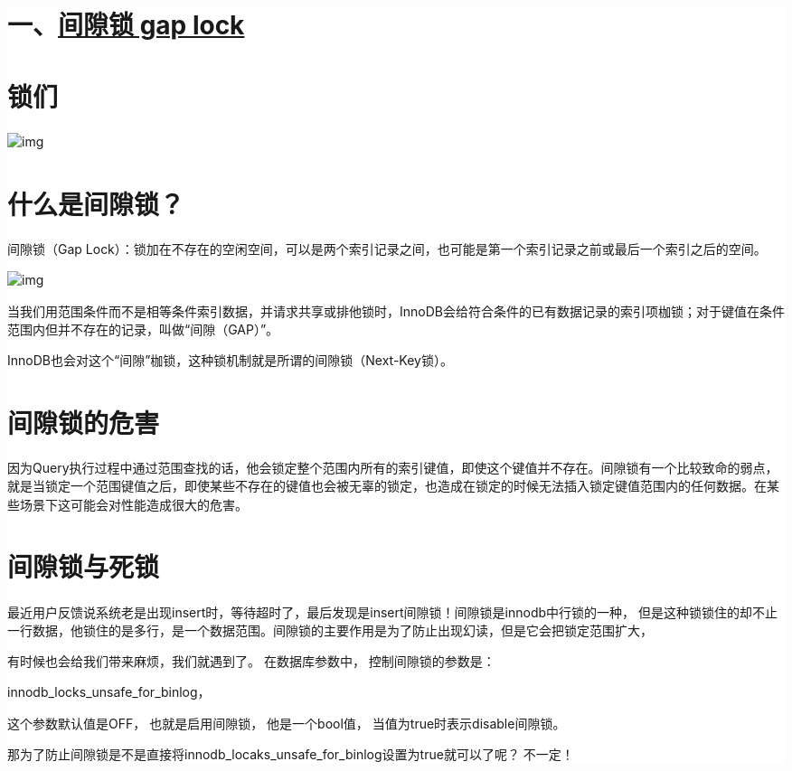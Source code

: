 # 一、[间隙锁 gap lock](https://www.jianshu.com/p/83a2ab3bc8ba)

# 锁们



![img](https:////upload-images.jianshu.io/upload_images/1233356-443ff9197c0c2c4e.jpg?imageMogr2/auto-orient/strip|imageView2/2/w/640/format/webp)







# 什么是间隙锁？



间隙锁（Gap Lock）：锁加在不存在的空闲空间，可以是两个索引记录之间，也可能是第一个索引记录之前或最后一个索引之后的空间。







![img](https:////upload-images.jianshu.io/upload_images/1233356-2d64fd00d22d9034.jpg?imageMogr2/auto-orient/strip|imageView2/2/w/590/format/webp)





当我们用范围条件而不是相等条件索引数据，并请求共享或排他锁时，InnoDB会给符合条件的已有数据记录的索引项枷锁；对于键值在条件范围内但并不存在的记录，叫做“间隙（GAP）”。

InnoDB也会对这个“间隙”枷锁，这种锁机制就是所谓的间隙锁（Next-Key锁）。



# 间隙锁的危害



因为Query执行过程中通过范围查找的话，他会锁定整个范围内所有的索引键值，即使这个键值并不存在。间隙锁有一个比较致命的弱点，就是当锁定一个范围键值之后，即使某些不存在的键值也会被无辜的锁定，也造成在锁定的时候无法插入锁定键值范围内的任何数据。在某些场景下这可能会对性能造成很大的危害。

# 间隙锁与死锁

最近用户反馈说系统老是出现insert时，等待超时了，最后发现是insert间隙锁！间隙锁是innodb中行锁的一种， 但是这种锁锁住的却不止一行数据，他锁住的是多行，是一个数据范围。间隙锁的主要作用是为了防止出现幻读，但是它会把锁定范围扩大，



有时候也会给我们带来麻烦，我们就遇到了。 在数据库参数中， 控制间隙锁的参数是：

innodb_locks_unsafe_for_binlog，

这个参数默认值是OFF， 也就是启用间隙锁， 他是一个bool值， 当值为true时表示disable间隙锁。



那为了防止间隙锁是不是直接将innodb_locaks_unsafe_for_binlog设置为true就可以了呢？ 不一定！
